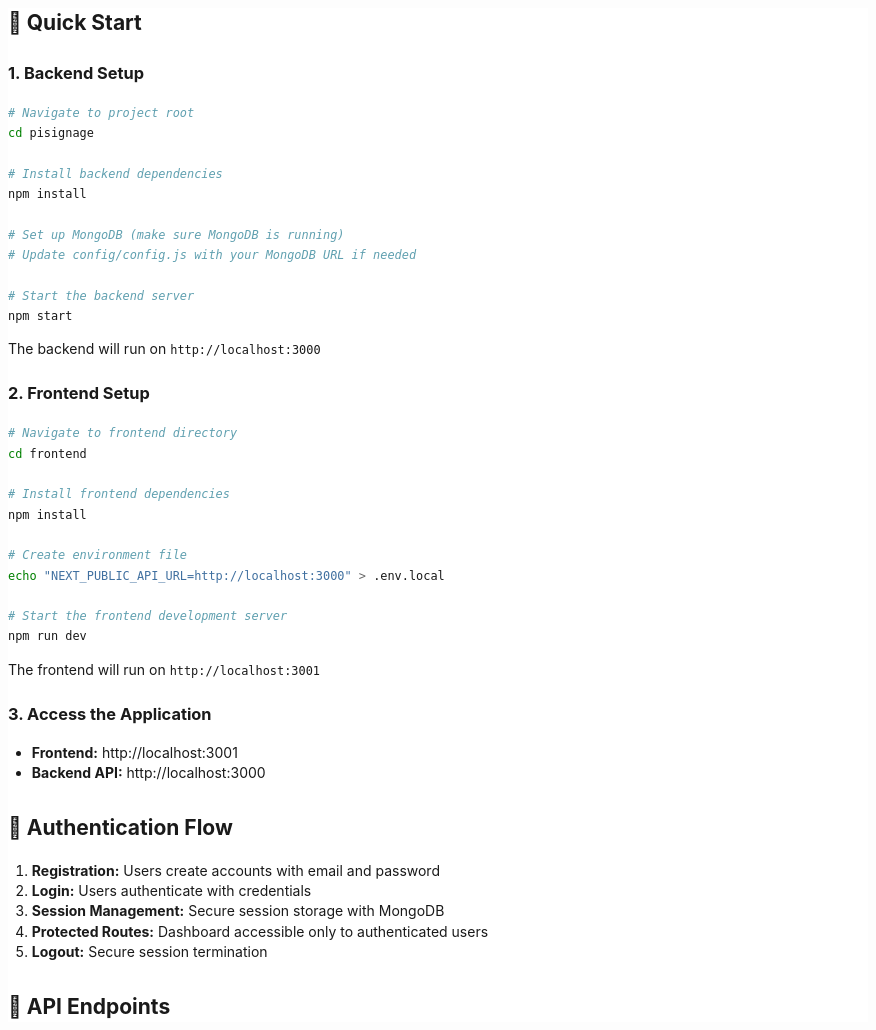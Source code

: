 ## 🚀 Quick Start

### 1. Backend Setup

```bash
# Navigate to project root
cd pisignage

# Install backend dependencies
npm install

# Set up MongoDB (make sure MongoDB is running)
# Update config/config.js with your MongoDB URL if needed

# Start the backend server
npm start
```

The backend will run on `http://localhost:3000`

### 2. Frontend Setup

```bash
# Navigate to frontend directory
cd frontend

# Install frontend dependencies
npm install

# Create environment file
echo "NEXT_PUBLIC_API_URL=http://localhost:3000" > .env.local

# Start the frontend development server
npm run dev
```

The frontend will run on `http://localhost:3001`

### 3. Access the Application

- **Frontend:** http://localhost:3001
- **Backend API:** http://localhost:3000

## 🔐 Authentication Flow

1. **Registration:** Users create accounts with email and password
2. **Login:** Users authenticate with credentials
3. **Session Management:** Secure session storage with MongoDB
4. **Protected Routes:** Dashboard accessible only to authenticated users
5. **Logout:** Secure session termination

## 📡 API Endpoints

